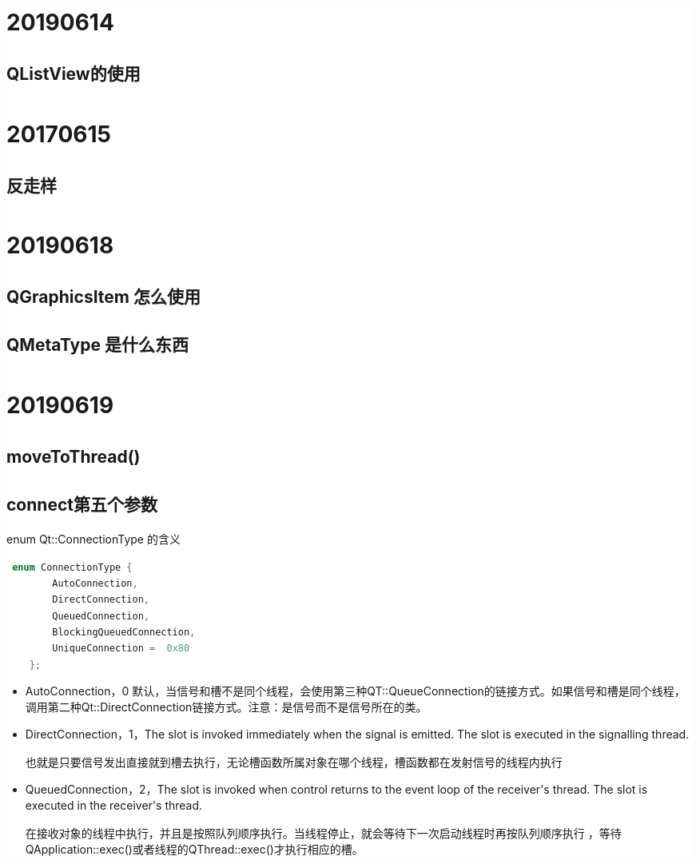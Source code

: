 # 20190614

## QListView的使用

# 20170615

## 反走样

# 20190618

## QGraphicsItem 怎么使用

## QMetaType 是什么东西

# 20190619

## moveToThread() 



## connect第五个参数

enum Qt::ConnectionType 的含义

```c++
 enum ConnectionType {
        AutoConnection,
        DirectConnection,
        QueuedConnection,
        BlockingQueuedConnection,
        UniqueConnection =  0x80
    };
```

+ AutoConnection，0 默认，当信号和槽不是同个线程，会使用第三种QT::QueueConnection的链接方式。如果信号和槽是同个线程，调用第二种Qt::DirectConnection链接方式。注意：是信号而不是信号所在的类。

+ DirectConnection，1，The slot is invoked immediately when the signal is emitted. The slot is executed in the signalling thread. 

  也就是只要信号发出直接就到槽去执行，无论槽函数所属对象在哪个线程，槽函数都在发射信号的线程内执行 

+ QueuedConnection，2，The slot is invoked when control returns to the event loop of the receiver's thread. The slot is executed in the receiver's thread.

  在接收对象的线程中执行，并且是按照队列顺序执行。当线程停止，就会等待下一次启动线程时再按队列顺序执行  ，等待QApplication::exec()或者线程的QThread::exec()才执行相应的槽。
